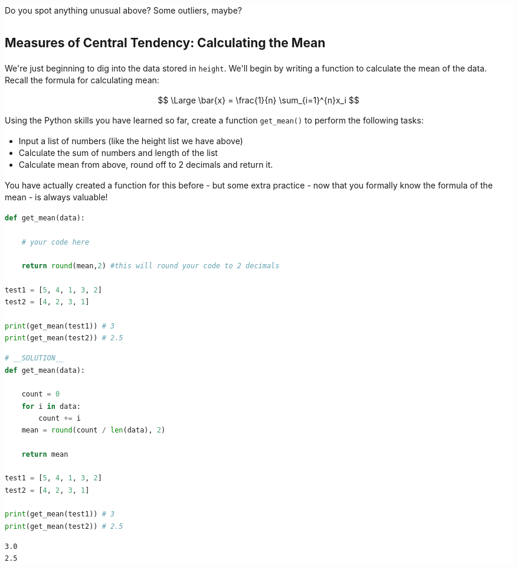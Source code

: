 

Do you spot anything unusual above? Some outliers, maybe?

## Measures of Central Tendency: Calculating the Mean

We're just beginning to dig into the data stored in `height`. We'll begin by writing a function to calculate the mean of the data.  Recall the formula for calculating mean:

$$ \Large \bar{x} = \frac{1}{n} \sum_{i=1}^{n}x_i $$

Using the Python skills you have learned so far, create a function `get_mean()` to perform the following tasks: 
* Input a list of numbers (like the height list we have above)
* Calculate the sum of numbers and length of the list 
* Calculate mean from above, round off to 2 decimals and return it.

You have actually created a function for this before - but some extra practice - now that you formally know the formula of the mean - is always valuable!


```python
def get_mean(data):

    # your code here
    
    return round(mean,2) #this will round your code to 2 decimals

test1 = [5, 4, 1, 3, 2]
test2 = [4, 2, 3, 1]

print(get_mean(test1)) # 3
print(get_mean(test2)) # 2.5
```


```python
# __SOLUTION__ 
def get_mean(data):

    count = 0
    for i in data:
        count += i
    mean = round(count / len(data), 2)
    
    return mean

test1 = [5, 4, 1, 3, 2]
test2 = [4, 2, 3, 1]

print(get_mean(test1)) # 3
print(get_mean(test2)) # 2.5
```

    3.0
    2.5
